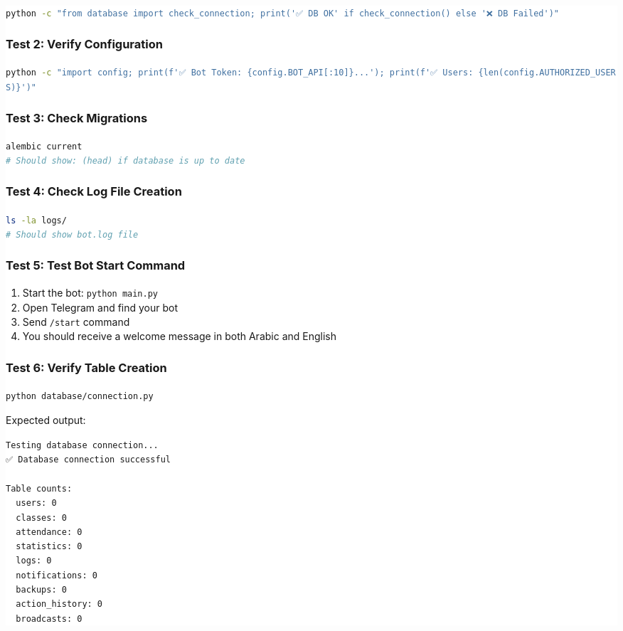 ```bash
python -c "from database import check_connection; print('✅ DB OK' if check_connection() else '❌ DB Failed')"
```

### Test 2: Verify Configuration

```bash
python -c "import config; print(f'✅ Bot Token: {config.BOT_API[:10]}...'); print(f'✅ Users: {len(config.AUTHORIZED_USERS)}')"
```

### Test 3: Check Migrations

```bash
alembic current
# Should show: (head) if database is up to date
```

### Test 4: Check Log File Creation

```bash
ls -la logs/
# Should show bot.log file
```

### Test 5: Test Bot Start Command

1. Start the bot: `python main.py`
2. Open Telegram and find your bot
3. Send `/start` command
4. You should receive a welcome message in both Arabic and English

### Test 6: Verify Table Creation

```bash
python database/connection.py
```

Expected output:
```
Testing database connection...
✅ Database connection successful

Table counts:
  users: 0
  classes: 0
  attendance: 0
  statistics: 0
  logs: 0
  notifications: 0
  backups: 0
  action_history: 0
  broadcasts: 0
```
